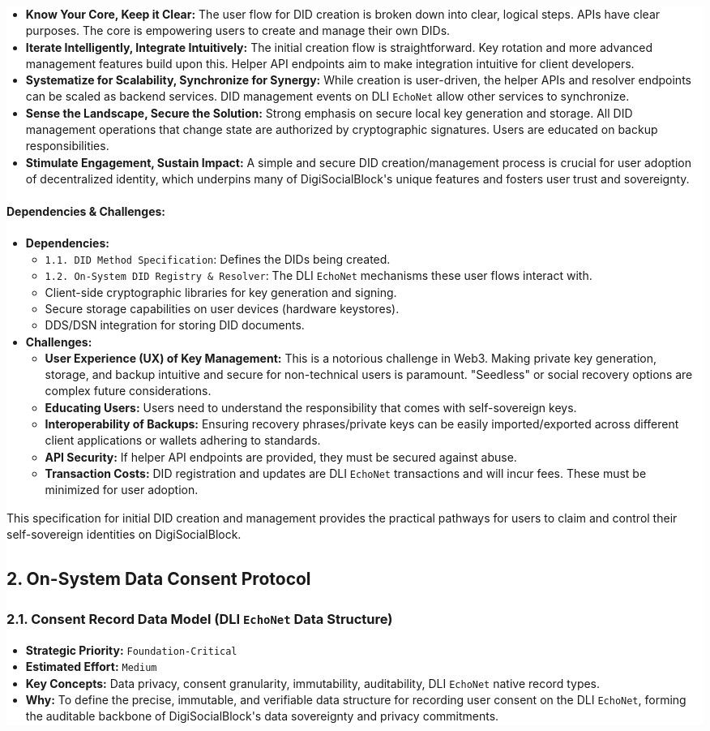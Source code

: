 *   **Know Your Core, Keep it Clear:** The user flow for DID creation is broken down into clear, logical steps. APIs have clear purposes. The core is empowering users to create and manage their own DIDs.
*   **Iterate Intelligently, Integrate Intuitively:** The initial creation flow is straightforward. Key rotation and more advanced management features build upon this. Helper API endpoints aim to make integration intuitive for client developers.
*   **Systematize for Scalability, Synchronize for Synergy:** While creation is user-driven, the helper APIs and resolver endpoints can be scaled as backend services. DID management events on DLI `EchoNet` allow other services to synchronize.
*   **Sense the Landscape, Secure the Solution:** Strong emphasis on secure local key generation and storage. All DID management operations that change state are authorized by cryptographic signatures. Users are educated on backup responsibilities.
*   **Stimulate Engagement, Sustain Impact:** A simple and secure DID creation/management process is crucial for user adoption of decentralized identity, which underpins many of DigiSocialBlock's unique features and fosters user trust and sovereignty.

#### Dependencies & Challenges:

*   **Dependencies:**
    *   `1.1. DID Method Specification`: Defines the DIDs being created.
    *   `1.2. On-System DID Registry & Resolver`: The DLI `EchoNet` mechanisms these user flows interact with.
    *   Client-side cryptographic libraries for key generation and signing.
    *   Secure storage capabilities on user devices (hardware keystores).
    *   DDS/DSN integration for storing DID documents.
*   **Challenges:**
    *   **User Experience (UX) of Key Management:** This is a notorious challenge in Web3. Making private key generation, storage, and backup intuitive and secure for non-technical users is paramount. "Seedless" or social recovery options are complex future considerations.
    *   **Educating Users:** Users need to understand the responsibility that comes with self-sovereign keys.
    *   **Interoperability of Backups:** Ensuring recovery phrases/private keys can be easily imported/exported across different client applications or wallets adhering to standards.
    *   **API Security:** If helper API endpoints are provided, they must be secured against abuse.
    *   **Transaction Costs:** DID registration and updates are DLI `EchoNet` transactions and will incur fees. These must be minimized for user adoption.

This specification for initial DID creation and management provides the practical pathways for users to claim and control their self-sovereign identities on DigiSocialBlock.

## 2. On-System Data Consent Protocol

### 2.1. Consent Record Data Model (DLI `EchoNet` Data Structure)

-   **Strategic Priority:** `Foundation-Critical`
-   **Estimated Effort:** `Medium`
-   **Key Concepts:** Data privacy, consent granularity, immutability, auditability, DLI `EchoNet` native record types.
-   **Why:** To define the precise, immutable, and verifiable data structure for recording user consent on the DLI `EchoNet`, forming the auditable backbone of DigiSocialBlock's data sovereignty and privacy commitments.

